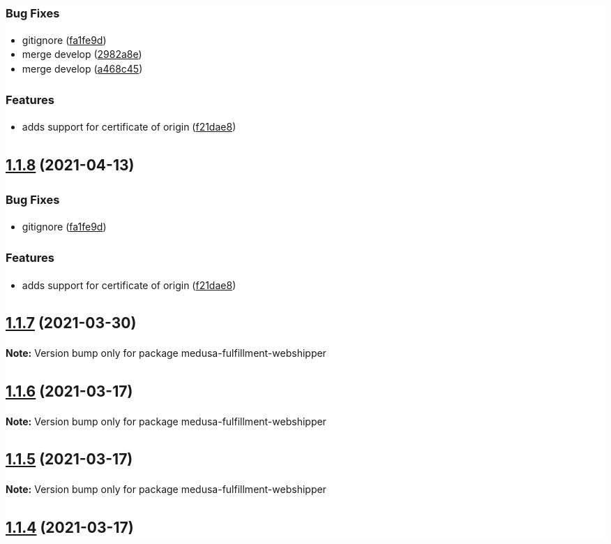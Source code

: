 ### Bug Fixes

- gitignore ([fa1fe9d](https://github.com/medusajs/medusa/commit/fa1fe9d619e19a277db6ee3a25ebb177222fa04b))
- merge develop ([2982a8e](https://github.com/medusajs/medusa/commit/2982a8e682e90beb4549d969d9d3b04d78a46a2d))
- merge develop ([a468c45](https://github.com/medusajs/medusa/commit/a468c451e82c68f41b5005a2e480057f6124aaa6))

### Features

- adds support for certificate of origin ([f21dae8](https://github.com/medusajs/medusa/commit/f21dae827ad64522fd1f4d6317740c6b0ded0536))

## [1.1.8](https://github.com/medusajs/medusa/compare/medusa-fulfillment-webshipper@1.1.7...medusa-fulfillment-webshipper@1.1.8) (2021-04-13)

### Bug Fixes

- gitignore ([fa1fe9d](https://github.com/medusajs/medusa/commit/fa1fe9d619e19a277db6ee3a25ebb177222fa04b))

### Features

- adds support for certificate of origin ([f21dae8](https://github.com/medusajs/medusa/commit/f21dae827ad64522fd1f4d6317740c6b0ded0536))

## [1.1.7](https://github.com/medusajs/medusa/compare/medusa-fulfillment-webshipper@1.1.6...medusa-fulfillment-webshipper@1.1.7) (2021-03-30)

**Note:** Version bump only for package medusa-fulfillment-webshipper

## [1.1.6](https://github.com/medusajs/medusa/compare/medusa-fulfillment-webshipper@1.1.5...medusa-fulfillment-webshipper@1.1.6) (2021-03-17)

**Note:** Version bump only for package medusa-fulfillment-webshipper

## [1.1.5](https://github.com/medusajs/medusa/compare/medusa-fulfillment-webshipper@1.1.3...medusa-fulfillment-webshipper@1.1.5) (2021-03-17)

**Note:** Version bump only for package medusa-fulfillment-webshipper

## [1.1.4](https://github.com/medusajs/medusa/compare/medusa-fulfillment-webshipper@1.1.3...medusa-fulfillment-webshipper@1.1.4) (2021-03-17)
